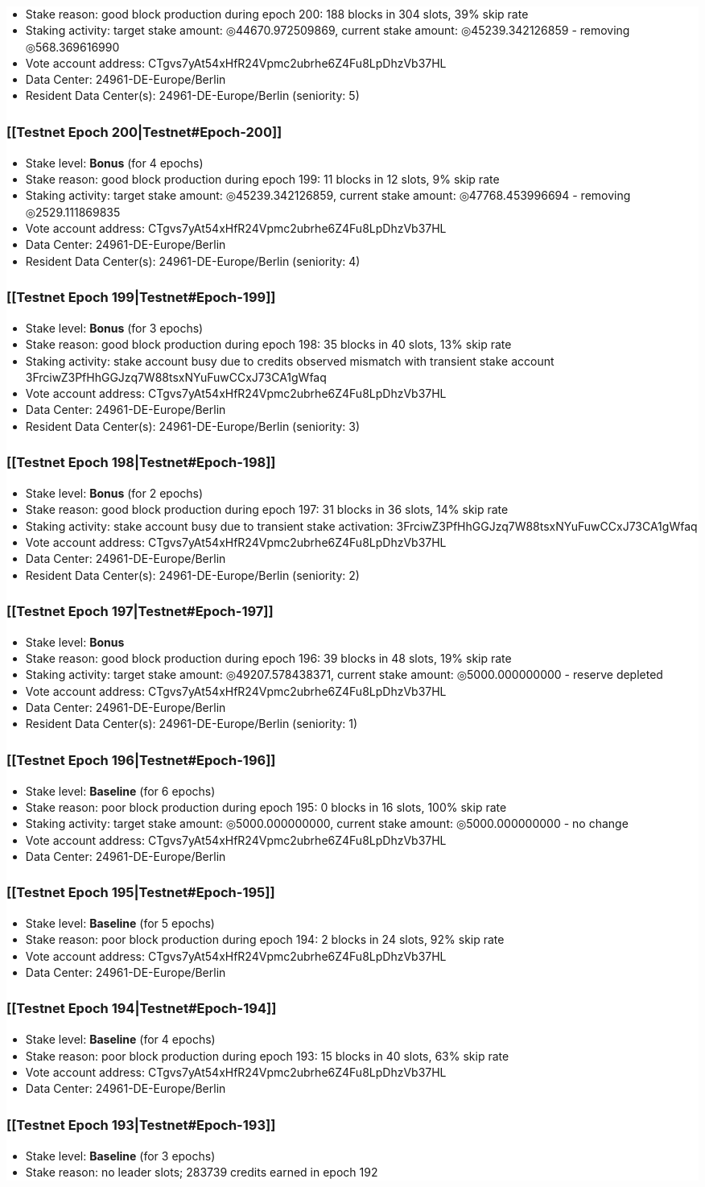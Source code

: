 * Stake reason: good block production during epoch 200: 188 blocks in 304 slots, 39% skip rate
* Staking activity: target stake amount: ◎44670.972509869, current stake amount: ◎45239.342126859 - removing ◎568.369616990
* Vote account address: CTgvs7yAt54xHfR24Vpmc2ubrhe6Z4Fu8LpDhzVb37HL
* Data Center: 24961-DE-Europe/Berlin
* Resident Data Center(s): 24961-DE-Europe/Berlin (seniority: 5)
### [[Testnet Epoch 200|Testnet#Epoch-200]]
* Stake level: **Bonus** (for 4 epochs)
* Stake reason: good block production during epoch 199: 11 blocks in 12 slots, 9% skip rate
* Staking activity: target stake amount: ◎45239.342126859, current stake amount: ◎47768.453996694 - removing ◎2529.111869835
* Vote account address: CTgvs7yAt54xHfR24Vpmc2ubrhe6Z4Fu8LpDhzVb37HL
* Data Center: 24961-DE-Europe/Berlin
* Resident Data Center(s): 24961-DE-Europe/Berlin (seniority: 4)
### [[Testnet Epoch 199|Testnet#Epoch-199]]
* Stake level: **Bonus** (for 3 epochs)
* Stake reason: good block production during epoch 198: 35 blocks in 40 slots, 13% skip rate
* Staking activity: stake account busy due to credits observed mismatch with transient stake account 3FrciwZ3PfHhGGJzq7W88tsxNYuFuwCCxJ73CA1gWfaq
* Vote account address: CTgvs7yAt54xHfR24Vpmc2ubrhe6Z4Fu8LpDhzVb37HL
* Data Center: 24961-DE-Europe/Berlin
* Resident Data Center(s): 24961-DE-Europe/Berlin (seniority: 3)
### [[Testnet Epoch 198|Testnet#Epoch-198]]
* Stake level: **Bonus** (for 2 epochs)
* Stake reason: good block production during epoch 197: 31 blocks in 36 slots, 14% skip rate
* Staking activity: stake account busy due to transient stake activation: 3FrciwZ3PfHhGGJzq7W88tsxNYuFuwCCxJ73CA1gWfaq
* Vote account address: CTgvs7yAt54xHfR24Vpmc2ubrhe6Z4Fu8LpDhzVb37HL
* Data Center: 24961-DE-Europe/Berlin
* Resident Data Center(s): 24961-DE-Europe/Berlin (seniority: 2)
### [[Testnet Epoch 197|Testnet#Epoch-197]]
* Stake level: **Bonus**
* Stake reason: good block production during epoch 196: 39 blocks in 48 slots, 19% skip rate
* Staking activity: target stake amount: ◎49207.578438371, current stake amount: ◎5000.000000000 - reserve depleted
* Vote account address: CTgvs7yAt54xHfR24Vpmc2ubrhe6Z4Fu8LpDhzVb37HL
* Data Center: 24961-DE-Europe/Berlin
* Resident Data Center(s): 24961-DE-Europe/Berlin (seniority: 1)
### [[Testnet Epoch 196|Testnet#Epoch-196]]
* Stake level: **Baseline** (for 6 epochs)
* Stake reason: poor block production during epoch 195: 0 blocks in 16 slots, 100% skip rate
* Staking activity: target stake amount: ◎5000.000000000, current stake amount: ◎5000.000000000 - no change
* Vote account address: CTgvs7yAt54xHfR24Vpmc2ubrhe6Z4Fu8LpDhzVb37HL
* Data Center: 24961-DE-Europe/Berlin
### [[Testnet Epoch 195|Testnet#Epoch-195]]
* Stake level: **Baseline** (for 5 epochs)
* Stake reason: poor block production during epoch 194: 2 blocks in 24 slots, 92% skip rate 
* Vote account address: CTgvs7yAt54xHfR24Vpmc2ubrhe6Z4Fu8LpDhzVb37HL
* Data Center: 24961-DE-Europe/Berlin
### [[Testnet Epoch 194|Testnet#Epoch-194]]
* Stake level: **Baseline** (for 4 epochs)
* Stake reason: poor block production during epoch 193: 15 blocks in 40 slots, 63% skip rate 
* Vote account address: CTgvs7yAt54xHfR24Vpmc2ubrhe6Z4Fu8LpDhzVb37HL
* Data Center: 24961-DE-Europe/Berlin
### [[Testnet Epoch 193|Testnet#Epoch-193]]
* Stake level: **Baseline** (for 3 epochs)
* Stake reason: no leader slots; 283739 credits earned in epoch 192